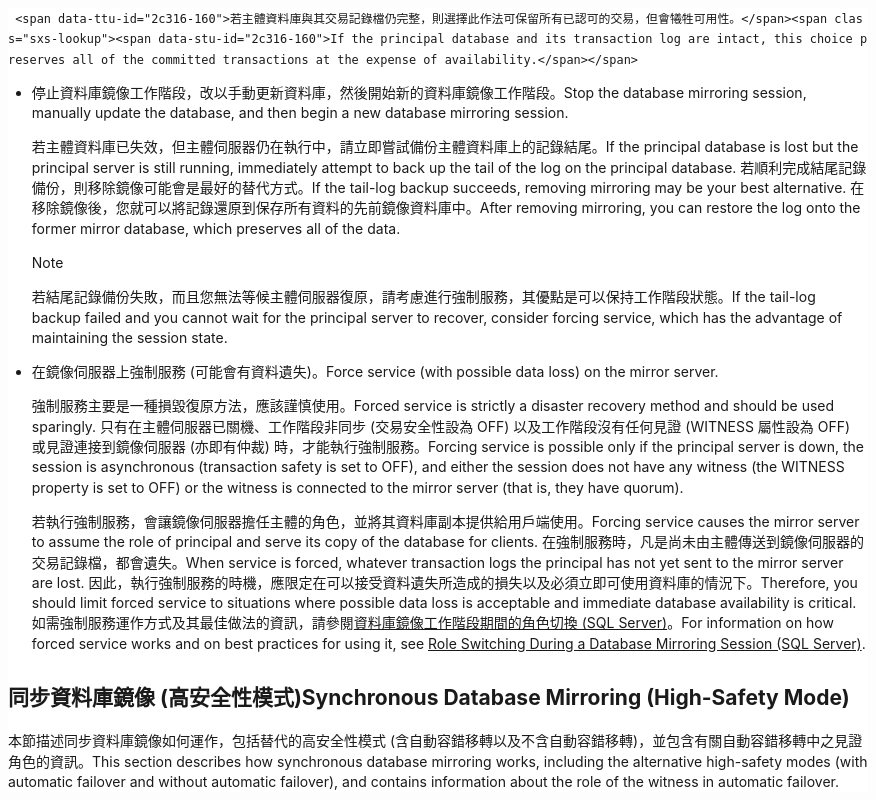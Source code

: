      <span data-ttu-id="2c316-160">若主體資料庫與其交易記錄檔仍完整，則選擇此作法可保留所有已認可的交易，但會犧牲可用性。</span><span class="sxs-lookup"><span data-stu-id="2c316-160">If the principal database and its transaction log are intact, this choice preserves all of the committed transactions at the expense of availability.</span></span>  
  
-   <span data-ttu-id="2c316-161">停止資料庫鏡像工作階段，改以手動更新資料庫，然後開始新的資料庫鏡像工作階段。</span><span class="sxs-lookup"><span data-stu-id="2c316-161">Stop the database mirroring session, manually update the database, and then begin a new database mirroring session.</span></span>  
  
     <span data-ttu-id="2c316-162">若主體資料庫已失效，但主體伺服器仍在執行中，請立即嘗試備份主體資料庫上的記錄結尾。</span><span class="sxs-lookup"><span data-stu-id="2c316-162">If the principal database is lost but the principal server is still running, immediately attempt to back up the tail of the log on the principal database.</span></span> <span data-ttu-id="2c316-163">若順利完成結尾記錄備份，則移除鏡像可能會是最好的替代方式。</span><span class="sxs-lookup"><span data-stu-id="2c316-163">If the tail-log backup succeeds, removing mirroring may be your best alternative.</span></span> <span data-ttu-id="2c316-164">在移除鏡像後，您就可以將記錄還原到保存所有資料的先前鏡像資料庫中。</span><span class="sxs-lookup"><span data-stu-id="2c316-164">After removing mirroring, you can restore the log onto the former mirror database, which preserves all of the data.</span></span>  
  
    > [!NOTE]  
    >  <span data-ttu-id="2c316-165">若結尾記錄備份失敗，而且您無法等候主體伺服器復原，請考慮進行強制服務，其優點是可以保持工作階段狀態。</span><span class="sxs-lookup"><span data-stu-id="2c316-165">If the tail-log backup failed and you cannot wait for the principal server to recover, consider forcing service, which has the advantage of maintaining the session state.</span></span>  
  
-   <span data-ttu-id="2c316-166">在鏡像伺服器上強制服務 (可能會有資料遺失)。</span><span class="sxs-lookup"><span data-stu-id="2c316-166">Force service (with possible data loss) on the mirror server.</span></span>  
  
     <span data-ttu-id="2c316-167">強制服務主要是一種損毀復原方法，應該謹慎使用。</span><span class="sxs-lookup"><span data-stu-id="2c316-167">Forced service is strictly a disaster recovery method and should be used sparingly.</span></span> <span data-ttu-id="2c316-168">只有在主體伺服器已關機、工作階段非同步 (交易安全性設為 OFF) 以及工作階段沒有任何見證 (WITNESS 屬性設為 OFF) 或見證連接到鏡像伺服器 (亦即有仲裁) 時，才能執行強制服務。</span><span class="sxs-lookup"><span data-stu-id="2c316-168">Forcing service is possible only if the principal server is down, the session is asynchronous (transaction safety is set to OFF), and either the session does not have any witness (the WITNESS property is set to OFF) or the witness is connected to the mirror server (that is, they have quorum).</span></span>  
  
     <span data-ttu-id="2c316-169">若執行強制服務，會讓鏡像伺服器擔任主體的角色，並將其資料庫副本提供給用戶端使用。</span><span class="sxs-lookup"><span data-stu-id="2c316-169">Forcing service causes the mirror server to assume the role of principal and serve its copy of the database for clients.</span></span> <span data-ttu-id="2c316-170">在強制服務時，凡是尚未由主體傳送到鏡像伺服器的交易記錄檔，都會遺失。</span><span class="sxs-lookup"><span data-stu-id="2c316-170">When service is forced, whatever transaction logs the principal has not yet sent to the mirror server are lost.</span></span> <span data-ttu-id="2c316-171">因此，執行強制服務的時機，應限定在可以接受資料遺失所造成的損失以及必須立即可使用資料庫的情況下。</span><span class="sxs-lookup"><span data-stu-id="2c316-171">Therefore, you should limit forced service to situations where possible data loss is acceptable and immediate database availability is critical.</span></span> <span data-ttu-id="2c316-172">如需強制服務運作方式及其最佳做法的資訊，請參閱[資料庫鏡像工作階段期間的角色切換 &#40;SQL Server&#41;](role-switching-during-a-database-mirroring-session-sql-server.md)。</span><span class="sxs-lookup"><span data-stu-id="2c316-172">For information on how forced service works and on best practices for using it, see [Role Switching During a Database Mirroring Session &#40;SQL Server&#41;](role-switching-during-a-database-mirroring-session-sql-server.md).</span></span>  
  
##  <a name="synchronous-database-mirroring-high-safety-mode"></a><a name="Sync"></a> <span data-ttu-id="2c316-173">同步資料庫鏡像 (高安全性模式)</span><span class="sxs-lookup"><span data-stu-id="2c316-173">Synchronous Database Mirroring (High-Safety Mode)</span></span>  
 <span data-ttu-id="2c316-174">本節描述同步資料庫鏡像如何運作，包括替代的高安全性模式 (含自動容錯移轉以及不含自動容錯移轉)，並包含有關自動容錯移轉中之見證角色的資訊。</span><span class="sxs-lookup"><span data-stu-id="2c316-174">This section describes how synchronous database mirroring works, including the alternative high-safety modes (with automatic failover and without automatic failover), and contains information about the role of the witness in automatic failover.</span></span>  
  